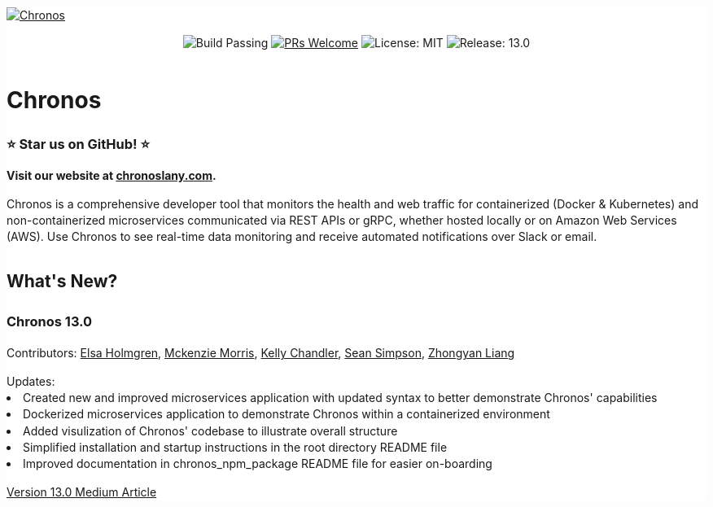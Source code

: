 <a href="https://chronoslany.com/">
    <img src="assets/animated_logo.gif" alt="Chronos" title="Chronos" align="center" height="500" />
</a>
<div align="center">

![Build Passing](https://img.shields.io/badge/build-awesome-brightgreen)
[![PRs Welcome](https://img.shields.io/badge/PRs-welcome-brightgreen.svg)](https://github.com/open-source-labs/Chronos)
![License: MIT](https://img.shields.io/badge/License-MIT-brightgreen.svg)
![Release: 13.0](https://img.shields.io/badge/Release-12.0-brightgreen)

</div>

# Chronos

### ⭐️ Star us on GitHub! ⭐️

**Visit our website at [chronoslany.com](https://chronoslany.com/).**

Chronos is a comprehensive developer tool that monitors the health and web traffic for containerized (Docker & Kubernetes) and non-containerized microservices communicated via REST APIs or gRPC, whether hosted locally or on Amazon Web Services (AWS). Use Chronos to see real-time data monitoring and receive automated notifications over Slack or email.

## What's New?

### Chronos 13.0

<div>

Contributors:
[Elsa Holmgren](https://github.com/ekh88),
[Mckenzie Morris](https://github.com/mckenzie-morris),
[Kelly Chandler](https://github.com/kchandler44),
[Sean Simpson](https://github.com/seantokuzo),
[Zhongyan Liang](https://github.com/ZhongyanLiang)

</div>
Updates:
<li>Created new and improved microservices application with updated syntax to better demonstrate Chronos' capabilities</li>
<li>Dockerized microservices application to demonstrate Chronos within a containerized environment</li>
<li>Added visulization of Chronos' codebase to illustrate overall structure</li>
<li>Simplified installation and startup instructions in the root directory README file</li>
<li>Improved documentation in chronos_npm_package README file for easier on-boarding </li>

<a href='https://medium.com/@holmgren.e/crisis-averted-chronos-guards-against-development-disasters-8f3653f3c136'>Version 13.0 Medium Article</a>
